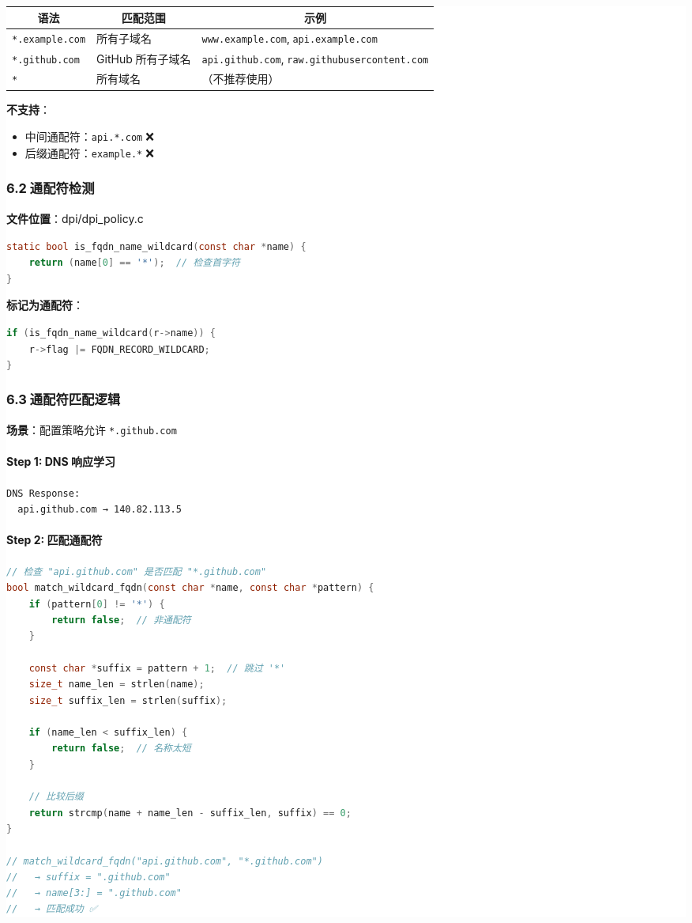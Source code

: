 | 语法 | 匹配范围 | 示例 |
|------|----------|------|
| `*.example.com` | 所有子域名 | `www.example.com`, `api.example.com` |
| `*.github.com` | GitHub 所有子域名 | `api.github.com`, `raw.githubusercontent.com` |
| `*` | 所有域名 | （不推荐使用） |

**不支持**：
- 中间通配符：`api.*.com` ❌
- 后缀通配符：`example.*` ❌

### 6.2 通配符检测

**文件位置**：dpi/dpi_policy.c

```c
static bool is_fqdn_name_wildcard(const char *name) {
    return (name[0] == '*');  // 检查首字符
}
```

**标记为通配符**：

```c
if (is_fqdn_name_wildcard(r->name)) {
    r->flag |= FQDN_RECORD_WILDCARD;
}
```

### 6.3 通配符匹配逻辑

**场景**：配置策略允许 `*.github.com`

#### Step 1: DNS 响应学习

```
DNS Response:
  api.github.com → 140.82.113.5
```

#### Step 2: 匹配通配符

```c
// 检查 "api.github.com" 是否匹配 "*.github.com"
bool match_wildcard_fqdn(const char *name, const char *pattern) {
    if (pattern[0] != '*') {
        return false;  // 非通配符
    }

    const char *suffix = pattern + 1;  // 跳过 '*'
    size_t name_len = strlen(name);
    size_t suffix_len = strlen(suffix);

    if (name_len < suffix_len) {
        return false;  // 名称太短
    }

    // 比较后缀
    return strcmp(name + name_len - suffix_len, suffix) == 0;
}

// match_wildcard_fqdn("api.github.com", "*.github.com")
//   → suffix = ".github.com"
//   → name[3:] = ".github.com"
//   → 匹配成功 ✅
```
